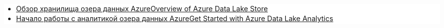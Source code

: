 * [<span data-ttu-id="685a2-243">Обзор хранилища озера данных Azure</span><span class="sxs-lookup"><span data-stu-id="685a2-243">Overview of Azure Data Lake Store</span></span>](data-lake-store-overview.md)
* [<span data-ttu-id="685a2-244">Начало работы с аналитикой озера данных Azure</span><span class="sxs-lookup"><span data-stu-id="685a2-244">Get Started with Azure Data Lake Analytics</span></span>](../data-lake-analytics/data-lake-analytics-get-started-portal.md)
